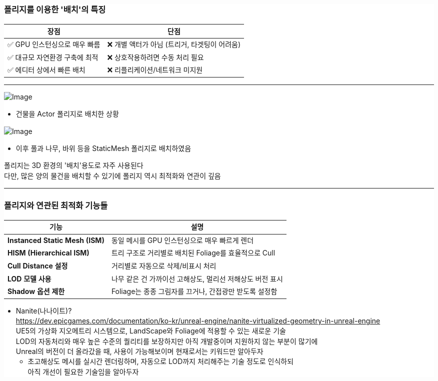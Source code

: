 ### 폴리지를 이용한 '배치'의 특징

| 장점                 | 단점                          |
| ------------------ | --------------------------- |
| ✅ GPU 인스턴싱으로 매우 빠름 | ❌ 개별 액터가 아님 (트리거, 타겟팅이 어려움) |
| ✅ 대규모 자연환경 구축에 최적  | ❌ 상호작용하려면 수동 처리 필요          |
| ✅ 에디터 상에서 빠른 배치    | ❌ 리플리케이션/네트워크 미지원           |

---

<img width="3067" height="1967" alt="Image" src="https://github.com/user-attachments/assets/8e861fa8-b316-4d58-9d4e-fa7810de80d0" /><br>

- 건물을 Actor 폴리지로 배치한 상황<br>

<img width="3067" height="1383" alt="Image" src="https://github.com/user-attachments/assets/f10fe65a-0b26-40cf-9d31-009a84e43caa" /><br>

- 이후 풀과 나무, 바위 등을 StaticMesh 폴리지로 배치하였음<br>

폴리지는 3D 환경의 '배치'용도로 자주 사용된다<br>
다만, 많은 양의 물건을 배치할 수 있기에 폴리지 역시 최적화와 연관이 깊음<br>

---

### 폴리지와 연관된 최적화 기능들

| 기능                              | 설명                                                         |
| ------------------------------- | ---------------------------------------------------------- |
| **Instanced Static Mesh (ISM)** | 동일 메시를 GPU 인스턴싱으로 매우 빠르게 렌더                                |
| **HISM (Hierarchical ISM)**     | 트리 구조로 거리별로 배치된 Foliage를 효율적으로 Cull                        |
| **Cull Distance 설정**            | 거리별로 자동으로 삭제/비표시 처리                                        |
| **LOD 모델 사용**                   | 나무 같은 건 가까이선 고해상도, 멀리선 저해상도 버전 표시                          |
| **Shadow 옵션 제한**                | Foliage는 종종 그림자를 끄거나, 간접광만 받도록 설정함                         |


- Nanite(나나이트)?<br>
  https://dev.epicgames.com/documentation/ko-kr/unreal-engine/nanite-virtualized-geometry-in-unreal-engine <br>
  UE5의 가상화 지오메트리 시스템으로, LandScape와 Foliage에 적용할 수 있는 새로운 기술<br>
  LOD의 자동처리와 매우 높은 수준의 퀄리티를 보장하지만 아직 개발중이며 지원하지 않는 부분이 많기에<br>
  Unreal의 버전이 더 올라갔을 때, 사용이 가능해보이며 현재로서는 키워드만 알아두자<br>
  - 초고해상도 메시를 실시간 렌더링하며, 자동으로 LOD까지 처리해주는 기술 정도로 인식하되<br>
    아직 개선이 필요한 기술임을 알아두자<br>